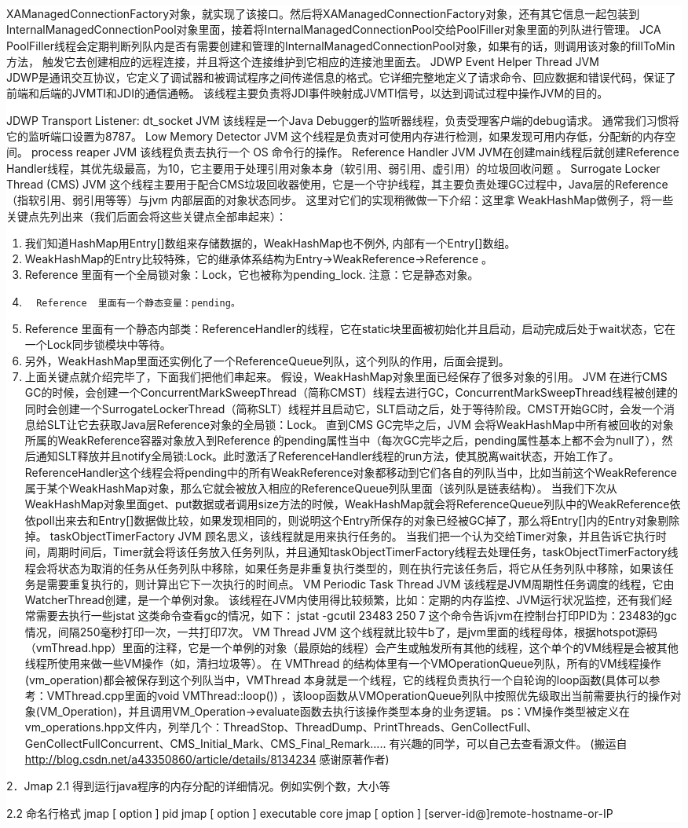 XAManagedConnectionFactory对象，就实现了该接口。然后将XAManagedConnectionFactory对象，还有其它信息一起包装到InternalManagedConnectionPool对象里面，接着将InternalManagedConnectionPool交给PoolFiller对象里面的列队进行管理。   JCA PoolFiller线程会定期判断列队内是否有需要创建和管理的InternalManagedConnectionPool对象，如果有的话，则调用该对象的fillToMin方法， 触发它去创建相应的远程连接，并且将这个连接维护到它相应的连接池里面去。 
JDWP Event Helper Thread JVM            
JDWP是通讯交互协议，它定义了调试器和被调试程序之间传递信息的格式。它详细完整地定义了请求命令、回应数据和错误代码，保证了前端和后端的JVMTI和JDI的通信通畅。  该线程主要负责将JDI事件映射成JVMTI信号，以达到调试过程中操作JVM的目的。   


JDWP Transport Listener: dt_socket JVM 该线程是一个Java Debugger的监听器线程，负责受理客户端的debug请求。 通常我们习惯将它的监听端口设置为8787。 
Low Memory Detector JVM 这个线程是负责对可使用内存进行检测，如果发现可用内存低，分配新的内存空间。 
process reaper JVM     该线程负责去执行一个 OS 命令行的操作。 
Reference Handler JVM         JVM在创建main线程后就创建Reference Handler线程，其优先级最高，为10，它主要用于处理引用对象本身（软引用、弱引用、虚引用）的垃圾回收问题 。 
Surrogate Locker Thread (CMS) JVM           这个线程主要用于配合CMS垃圾回收器使用，它是一个守护线程，其主要负责处理GC过程中，Java层的Reference（指软引用、弱引用等等）与jvm 内部层面的对象状态同步。 这里对它们的实现稍微做一下介绍：这里拿 WeakHashMap做例子，将一些关键点先列出来（我们后面会将这些关键点全部串起来）： 
1.  我们知道HashMap用Entry[]数组来存储数据的，WeakHashMap也不例外, 内部有一个Entry[]数组。 
2.   WeakHashMap的Entry比较特殊，它的继承体系结构为Entry->WeakReference->Reference 。 
3.  Reference 里面有一个全局锁对象：Lock，它也被称为pending_lock.    注意：它是静态对象。 
4.       Reference  里面有一个静态变量：pending。 
5.  Reference  里面有一个静态内部类：ReferenceHandler的线程，它在static块里面被初始化并且启动，启动完成后处于wait状态，它在一个Lock同步锁模块中等待。 
6.  另外，WeakHashMap里面还实例化了一个ReferenceQueue列队，这个列队的作用，后面会提到。 
7.  上面关键点就介绍完毕了，下面我们把他们串起来。 
     假设，WeakHashMap对象里面已经保存了很多对象的引用。 JVM 在进行CMS GC的时候，会创建一个ConcurrentMarkSweepThread（简称CMST）线程去进行GC，ConcurrentMarkSweepThread线程被创建的同时会创建一个SurrogateLockerThread（简称SLT）线程并且启动它，SLT启动之后，处于等待阶段。CMST开始GC时，会发一个消息给SLT让它去获取Java层Reference对象的全局锁：Lock。 直到CMS GC完毕之后，JVM 会将WeakHashMap中所有被回收的对象所属的WeakReference容器对象放入到Reference 的pending属性当中（每次GC完毕之后，pending属性基本上都不会为null了），然后通知SLT释放并且notify全局锁:Lock。此时激活了ReferenceHandler线程的run方法，使其脱离wait状态，开始工作了。ReferenceHandler这个线程会将pending中的所有WeakReference对象都移动到它们各自的列队当中，比如当前这个WeakReference属于某个WeakHashMap对象，那么它就会被放入相应的ReferenceQueue列队里面（该列队是链表结构）。 当我们下次从WeakHashMap对象里面get、put数据或者调用size方法的时候，WeakHashMap就会将ReferenceQueue列队中的WeakReference依依poll出来去和Entry[]数据做比较，如果发现相同的，则说明这个Entry所保存的对象已经被GC掉了，那么将Entry[]内的Entry对象剔除掉。 
taskObjectTimerFactory JVM           顾名思义，该线程就是用来执行任务的。 当我们把一个认为交给Timer对象，并且告诉它执行时间，周期时间后，Timer就会将该任务放入任务列队，并且通知taskObjectTimerFactory线程去处理任务，taskObjectTimerFactory线程会将状态为取消的任务从任务列队中移除，如果任务是非重复执行类型的，则在执行完该任务后，将它从任务列队中移除，如果该任务是需要重复执行的，则计算出它下一次执行的时间点。 
VM Periodic Task Thread JVM         该线程是JVM周期性任务调度的线程，它由WatcherThread创建，是一个单例对象。 该线程在JVM内使用得比较频繁，比如：定期的内存监控、JVM运行状况监控，还有我们经常需要去执行一些jstat 这类命令查看gc的情况，如下： 
jstat -gcutil 23483 250 7   这个命令告诉jvm在控制台打印PID为：23483的gc情况，间隔250毫秒打印一次，一共打印7次。 
VM Thread JVM          这个线程就比较牛b了，是jvm里面的线程母体，根据hotspot源码（vmThread.hpp）里面的注释，它是一个单例的对象（最原始的线程）会产生或触发所有其他的线程，这个单个的VM线程是会被其他线程所使用来做一些VM操作（如，清扫垃圾等）。 
         在 VMThread 的结构体里有一个VMOperationQueue列队，所有的VM线程操作(vm_operation)都会被保存到这个列队当中，VMThread 本身就是一个线程，它的线程负责执行一个自轮询的loop函数(具体可以参考：VMThread.cpp里面的void VMThread::loop()) ，该loop函数从VMOperationQueue列队中按照优先级取出当前需要执行的操作对象(VM_Operation)，并且调用VM_Operation->evaluate函数去执行该操作类型本身的业务逻辑。 
       ps：VM操作类型被定义在vm_operations.hpp文件内，列举几个：ThreadStop、ThreadDump、PrintThreads、GenCollectFull、GenCollectFullConcurrent、CMS_Initial_Mark、CMS_Final_Remark….. 有兴趣的同学，可以自己去查看源文件。 
(搬运自 http://blog.csdn.net/a43350860/article/details/8134234 感谢原著作者) 

2．Jmap 
2.1   得到运行java程序的内存分配的详细情况。例如实例个数，大小等 

2.2   命名行格式 
jmap [ option ] pid 
jmap [ option ] executable core 
jmap [ option ] [server-id@]remote-hostname-or-IP 
